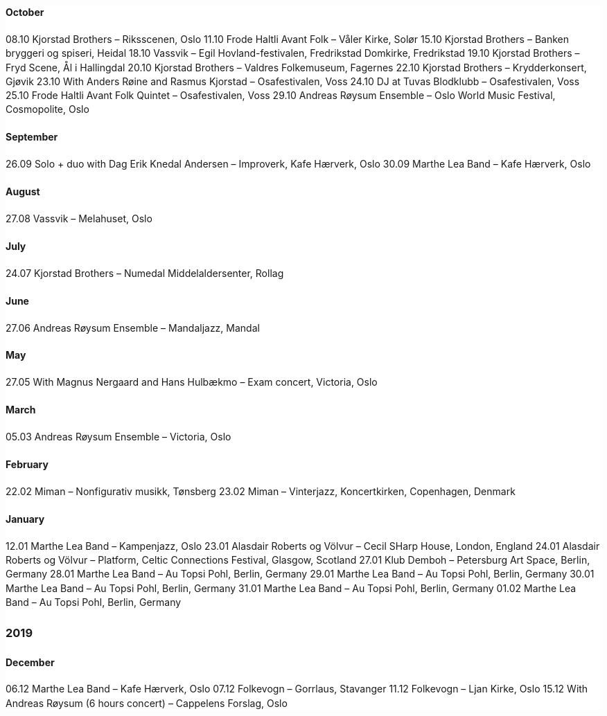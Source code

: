 #### October
08.10 Kjorstad Brothers – Riksscenen, Oslo
11.10 Frode Haltli Avant Folk – Våler Kirke, Solør
15.10 Kjorstad Brothers – Banken bryggeri og spiseri, Heidal
18.10 Vassvik – Egil Hovland-festivalen, Fredrikstad Domkirke, Fredrikstad
19.10 Kjorstad Brothers – Fryd Scene, Ål i Hallingdal
20.10 Kjorstad Brothers – Valdres Folkemuseum, Fagernes
22.10 Kjorstad Brothers – Krydderkonsert, Gjøvik
23.10 With Anders Røine and Rasmus Kjorstad – Osafestivalen, Voss
24.10 DJ at Tuvas Blodklubb – Osafestivalen, Voss
25.10 Frode Haltli Avant Folk Quintet – Osafestivalen, Voss
29.10 Andreas Røysum Ensemble – Oslo World Music Festival, Cosmopolite, Oslo

#### September
26.09 Solo + duo with Dag Erik Knedal Andersen – Improverk, Kafe Hærverk, Oslo
30.09 Marthe Lea Band – Kafe Hærverk, Oslo

#### August
27.08 Vassvik – Melahuset, Oslo

#### July
24.07 Kjorstad Brothers – Numedal Middelaldersenter, Rollag

#### June
27.06 Andreas Røysum Ensemble – Mandaljazz, Mandal

#### May
27.05 With Magnus Nergaard and Hans Hulbækmo – Exam concert, Victoria, Oslo

#### March
05.03 Andreas Røysum Ensemble – Victoria, Oslo

#### February
22.02 Miman – Nonfigurativ musikk, Tønsberg
23.02 Miman – Vinterjazz, Koncertkirken, Copenhagen, Denmark

#### January
12.01 Marthe Lea Band – Kampenjazz, Oslo
23.01 Alasdair Roberts og Völvur – Cecil SHarp House, London, England
24.01 Alasdair Roberts og Völvur – Platform, Celtic Connections Festival, Glasgow, Scotland
27.01 Klub Demboh – Petersburg Art Space, Berlin, Germany
28.01 Marthe Lea Band – Au Topsi Pohl, Berlin, Germany
29.01 Marthe Lea Band – Au Topsi Pohl, Berlin, Germany
30.01 Marthe Lea Band – Au Topsi Pohl, Berlin, Germany
31.01 Marthe Lea Band – Au Topsi Pohl, Berlin, Germany
01.02 Marthe Lea Band – Au Topsi Pohl, Berlin, Germany

### 2019

#### December
06.12 Marthe Lea Band – Kafe Hærverk, Oslo
07.12 Folkevogn – Gorrlaus, Stavanger
11.12 Folkevogn – Ljan Kirke, Oslo
15.12 With Andreas Røysum (6 hours concert) – Cappelens Forslag, Oslo
